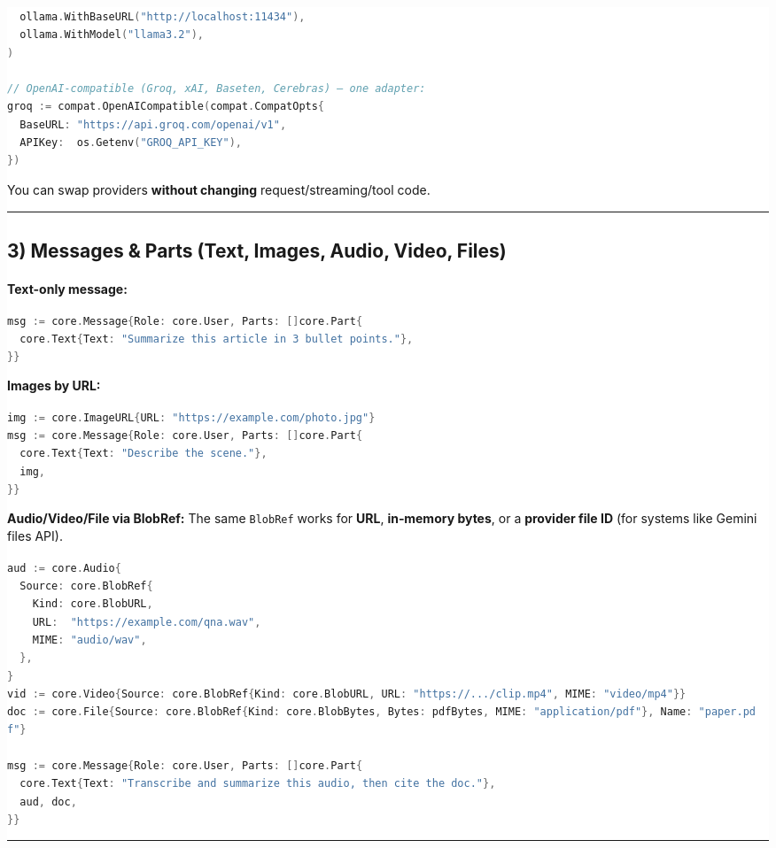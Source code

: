 ```go
  ollama.WithBaseURL("http://localhost:11434"),
  ollama.WithModel("llama3.2"),
)

// OpenAI-compatible (Groq, xAI, Baseten, Cerebras) — one adapter:
groq := compat.OpenAICompatible(compat.CompatOpts{
  BaseURL: "https://api.groq.com/openai/v1",
  APIKey:  os.Getenv("GROQ_API_KEY"),
})
```

You can swap providers **without changing** request/streaming/tool code.

---

## 3) Messages & Parts (Text, Images, Audio, Video, Files)

**Text-only message:**

```go
msg := core.Message{Role: core.User, Parts: []core.Part{
  core.Text{Text: "Summarize this article in 3 bullet points."},
}}
```

**Images by URL:**

```go
img := core.ImageURL{URL: "https://example.com/photo.jpg"}
msg := core.Message{Role: core.User, Parts: []core.Part{
  core.Text{Text: "Describe the scene."},
  img,
}}
```

**Audio/Video/File via BlobRef:**
The same `BlobRef` works for **URL**, **in‑memory bytes**, or a **provider file ID** (for systems like Gemini files API).

```go
aud := core.Audio{
  Source: core.BlobRef{
    Kind: core.BlobURL,
    URL:  "https://example.com/qna.wav",
    MIME: "audio/wav",
  },
}
vid := core.Video{Source: core.BlobRef{Kind: core.BlobURL, URL: "https://.../clip.mp4", MIME: "video/mp4"}}
doc := core.File{Source: core.BlobRef{Kind: core.BlobBytes, Bytes: pdfBytes, MIME: "application/pdf"}, Name: "paper.pdf"}

msg := core.Message{Role: core.User, Parts: []core.Part{
  core.Text{Text: "Transcribe and summarize this audio, then cite the doc."},
  aud, doc,
}}
```

---